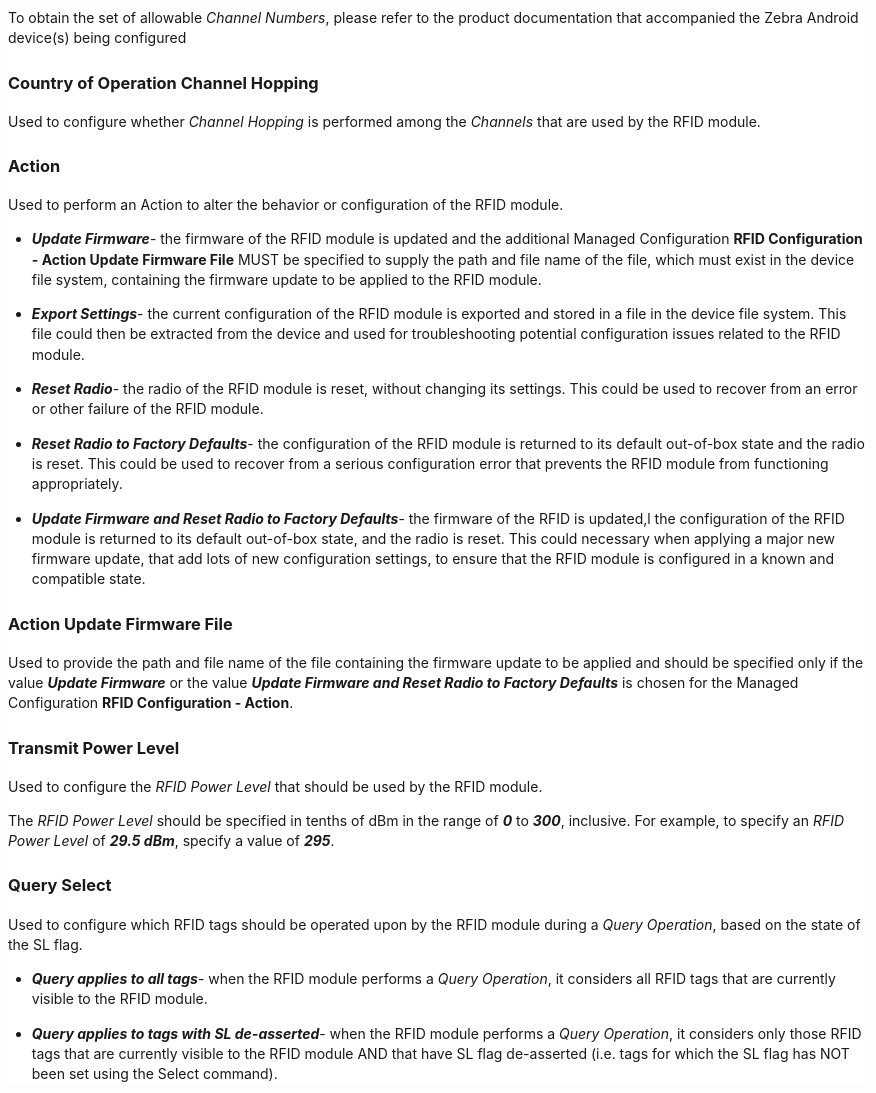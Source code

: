 To obtain the set of allowable *Channel Numbers*, please refer to the product documentation that accompanied the Zebra Android device(s) being configured

### Country of Operation Channel Hopping
Used to configure whether *Channel Hopping* is performed among the *Channels* that are used by the RFID module. 

### Action
Used to perform an Action to alter the behavior or configuration of the RFID module.

* ***Update Firmware***- the firmware of the RFID module is updated and the additional Managed Configuration **RFID Configuration - Action Update Firmware File** MUST be specified to supply the path and file name of the file, which must exist in the device file system, containing the firmware update to be applied to the RFID module.

* ***Export Settings***- the current configuration of the RFID module is exported and stored in a file in the device file system. This file could then be extracted from the device and used for troubleshooting potential configuration issues related to the RFID module.

* ***Reset Radio***- the radio of the RFID module is reset, without changing its settings. This could be used to recover from an error or other failure of the RFID module.

* ***Reset Radio to Factory Defaults***- the configuration of the RFID module is returned to its default out-of-box state and the radio is reset. This could be used to recover from a serious configuration error that prevents the RFID module from functioning appropriately.

* ***Update Firmware and Reset Radio to Factory Defaults***- the firmware of the RFID is updated,l the configuration of the RFID module is returned to its default out-of-box state, and the radio is reset. This could necessary when applying a major new firmware update, that add lots of new configuration settings, to ensure that the RFID module is configured in a known and compatible state. 

### Action Update Firmware File
Used to provide the path and file name of the file containing the firmware update to be applied and should be specified only if the value ***Update Firmware*** or the value ***Update Firmware and Reset Radio to Factory Defaults*** is chosen for the Managed Configuration **RFID Configuration - Action**. 

### Transmit Power Level
Used to configure the *RFID Power Level* that should be used by the RFID module.

The *RFID Power Level* should be specified in tenths of dBm in the range of ***0*** to ***300***, inclusive.
For example, to specify an *RFID Power Level* of ***29.5 dBm***, specify a value of ***295***. 

### Query Select
Used to configure which RFID tags should be operated upon by the RFID module during a *Query Operation*, based on the state of the SL flag.

* ***Query applies to all tags***- when the RFID module performs a *Query Operation*, it considers all RFID tags that are currently visible to the RFID module.

* ***Query applies to tags with SL de-asserted***- when the RFID module performs a *Query Operation*, it considers only those RFID tags that are currently visible to the RFID module AND that have SL flag de-asserted (i.e. tags for which the SL flag has NOT been set using the Select command).
